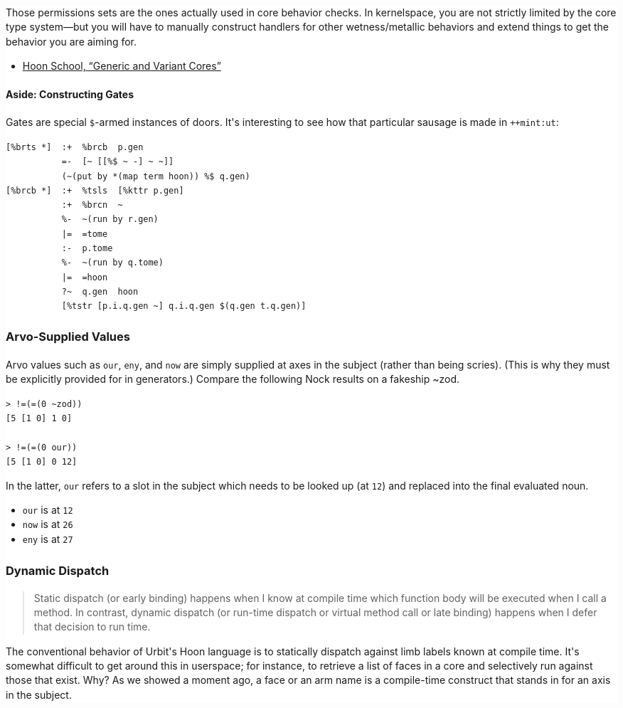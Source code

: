Those permissions sets are the ones actually used in core behavior checks.  In kernelspace, you are not strictly limited by the core type system—but you will have to manually construct handlers for other wetness/metallic behaviors and extend things to get the behavior you are aiming for.

- [Hoon School, “Generic and Variant Cores”](https://developers.urbit.org/guides/core/hoon-school/R-metals)

#### Aside:  Constructing Gates

Gates are special `$`-armed instances of doors.  It's interesting to see how that particular sausage is made in `++mint:ut`:

```hoon
[%brts *]  :+  %brcb  p.gen
           =-  [~ [[%$ ~ -] ~ ~]]
           (~(put by *(map term hoon)) %$ q.gen)
[%brcb *]  :+  %tsls  [%kttr p.gen]
           :+  %brcn  ~
           %-  ~(run by r.gen)
           |=  =tome
           :-  p.tome
           %-  ~(run by q.tome)
           |=  =hoon
           ?~  q.gen  hoon
           [%tstr [p.i.q.gen ~] q.i.q.gen $(q.gen t.q.gen)]
```

### Arvo-Supplied Values

Arvo values such as `our`, `eny`, and `now` are simply supplied at axes in the subject (rather than being scries).  (This is why they must be explicitly provided for in generators.)  Compare the following Nock results on a fakeship ~zod.

```
> !=(=(0 ~zod))
[5 [1 0] 1 0]

> !=(=(0 our))
[5 [1 0] 0 12]
```

In the latter, `our` refers to a slot in the subject which needs to be looked up (at `12`) and replaced into the final evaluated noun.

- `our` is at `12`
- `now` is at `26`
- `eny` is at `27`

### Dynamic Dispatch

> Static dispatch (or early binding) happens when I know at compile time which function body will be executed when I call a method. In contrast, dynamic dispatch (or run-time dispatch or virtual method call or late binding) happens when I defer that decision to run time.

The conventional behavior of Urbit's Hoon language is to statically dispatch against limb labels known at compile time.  It's somewhat difficult to get around this in userspace; for instance, to retrieve a list of faces in a core and selectively run against those that exist.  Why?  As we showed a moment ago, a face or an arm name is a compile-time construct that stands in for an axis in the subject.
